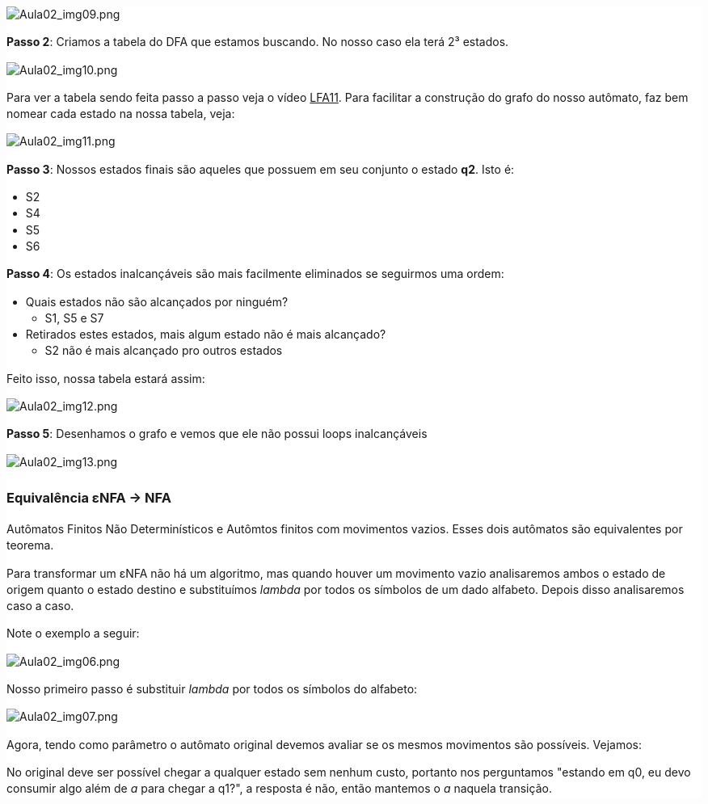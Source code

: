 ![Aula02_img09.png](https://raw.githubusercontent.com/petbccufscar/.github/main/pet-colab/TC/Aula02_img09.png)

**Passo 2**: Criamos a tabela do DFA que estamos buscando. No nosso caso ela terá 2³ estados.

![Aula02_img10.png](https://raw.githubusercontent.com/petbccufscar/.github/main/pet-colab/TC/Aula02_img10.png)

Para ver a tabela sendo feita passo a passo veja o vídeo [LFA11](https://youtu.be/stvS8lb1o6E?list=PLqlIQgAFrQ14oDPZliY1-tyupYs0prBmW&t=199). Para facilitar a construção do grafo do nosso autômato, faz bem nomear cada estado na nossa tabela, veja:

![Aula02_img11.png](https://raw.githubusercontent.com/petbccufscar/.github/main/pet-colab/TC/Aula02_img11.png)

**Passo 3**: Nossos estados finais são aqueles que possuem em seu conjunto o estado **q2**. Isto é:
- S2
- S4
- S5
- S6

**Passo 4**: Os estados inalcançáveis são mais facilmente eliminados se seguirmos uma ordem:
- Quais estados não são alcançados por ninguém?
	- S1, S5 e S7
- Retirados estes estados, mais algum estado não é mais alcançado?
	- S2 não é mais alcançado pro outros estados

Feito isso, nossa tabela estará assim:

![Aula02_img12.png](https://raw.githubusercontent.com/petbccufscar/.github/main/pet-colab/TC/Aula02_img12.png)

**Passo 5**: Desenhamos o grafo e vemos que ele não possui loops inalcançáveis

![Aula02_img13.png](https://raw.githubusercontent.com/petbccufscar/.github/main/pet-colab/TC/Aula02_img13.png)


### Equivalência εNFA -> NFA
Autômatos Finitos Não Determinísticos e Autômtos finitos com movimentos vazios. Esses dois autômatos são equivalentes por teorema.

Para transformar um εNFA não há um algoritmo, mas quando houver um movimento vazio analisaremos ambos o estado de origem quanto o estado destino e substituímos *lambda* por todos os símbolos de um dado alfabeto. Depois disso analisaremos caso a caso.

Note o exemplo a seguir:

![Aula02_img06.png](https://raw.githubusercontent.com/petbccufscar/.github/main/pet-colab/TC/Aula02_img06.png)

Nosso primeiro passo é substituir *lambda* por todos os símbolos do alfabeto:

![Aula02_img07.png](https://raw.githubusercontent.com/petbccufscar/.github/main/pet-colab/TC/Aula02_img07.png)

Agora, tendo como parâmetro o autômato original devemos avaliar se os mesmos movimentos são possíveis. Vejamos:

No original deve ser possível chegar a qualquer estado sem nenhum custo, portanto nos perguntamos "estando em q0, eu devo consumir algo além de *a* para chegar a q1?", a resposta é não, então mantemos o *a* naquela transição.
